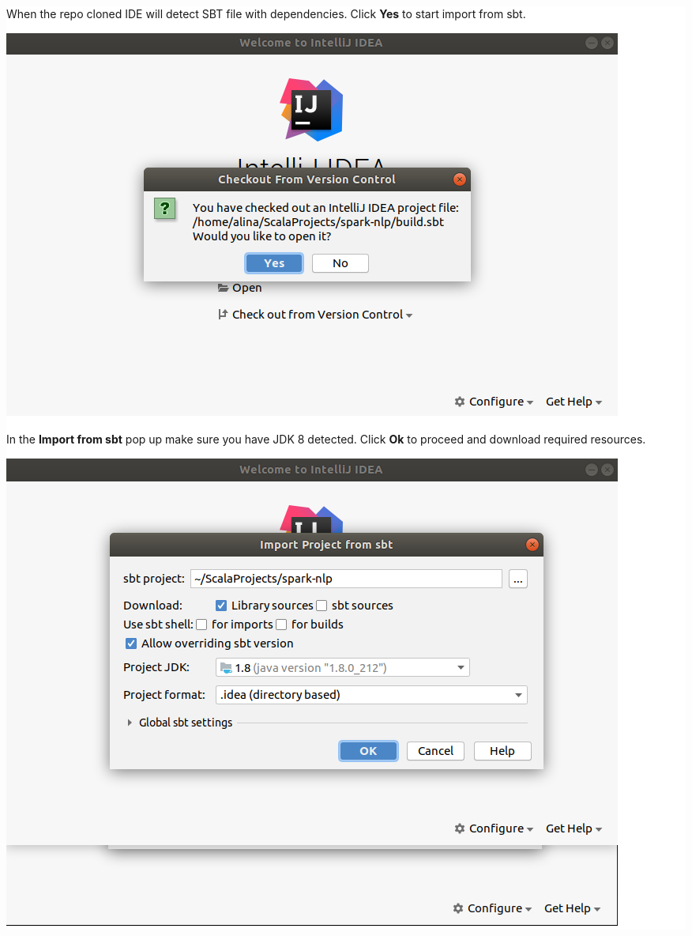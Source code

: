 When the repo cloned IDE will detect SBT file with dependencies. Click **Yes** to start import from sbt.

![Pop up build](\assets\images\pop_up_build.png)

In the **Import from sbt** pop up make sure you have JDK 8 detected. Click **Ok** to proceed and download required resources.

![Pop up settings build](\assets\images\settings_build.png)
